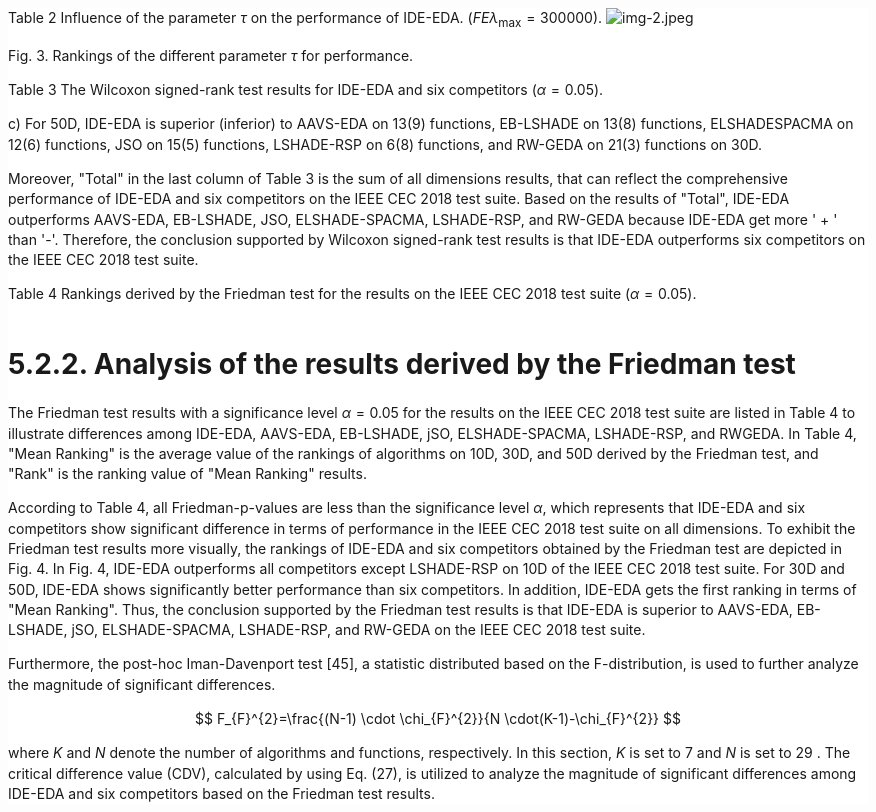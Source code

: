 Table 2
Influence of the parameter $\tau$ on the performance of IDE-EDA. $\left(F E \lambda_{\max }=300000\right)$.
![img-2.jpeg](img-2.jpeg)

Fig. 3. Rankings of the different parameter $\tau$ for performance.

Table 3
The Wilcoxon signed-rank test results for IDE-EDA and six competitors $(\alpha=0.05)$.

c) For 50D, IDE-EDA is superior (inferior) to AAVS-EDA on 13(9) functions, EB-LSHADE on 13(8) functions, ELSHADESPACMA on 12(6) functions, JSO on 15(5) functions, LSHADE-RSP on 6(8) functions, and RW-GEDA on 21(3) functions on 30D.

Moreover, "Total" in the last column of Table 3 is the sum of all dimensions results, that can reflect the comprehensive performance of IDE-EDA and six competitors on the IEEE CEC 2018 test suite. Based on the results of "Total", IDE-EDA outperforms AAVS-EDA, EB-LSHADE, JSO, ELSHADE-SPACMA, LSHADE-RSP, and RW-GEDA because IDE-EDA get more ' + ' than '-'. Therefore, the conclusion supported by Wilcoxon signed-rank test results is that IDE-EDA outperforms six competitors on the IEEE CEC 2018 test suite.

Table 4
Rankings derived by the Friedman test for the results on the IEEE CEC 2018 test suite $(\alpha=0.05)$.

# 5.2.2. Analysis of the results derived by the Friedman test 

The Friedman test results with a significance level $\alpha=0.05$ for the results on the IEEE CEC 2018 test suite are listed in Table 4 to illustrate differences among IDE-EDA, AAVS-EDA, EB-LSHADE, jSO, ELSHADE-SPACMA, LSHADE-RSP, and RWGEDA. In Table 4, "Mean Ranking" is the average value of the rankings of algorithms on 10D, 30D, and 50D derived by the Friedman test, and "Rank" is the ranking value of "Mean Ranking" results.

According to Table 4, all Friedman-p-values are less than the significance level $\alpha$, which represents that IDE-EDA and six competitors show significant difference in terms of performance in the IEEE CEC 2018 test suite on all dimensions. To exhibit the Friedman test results more visually, the rankings of IDE-EDA and six competitors obtained by the Friedman test are depicted in Fig. 4. In Fig. 4, IDE-EDA outperforms all competitors except LSHADE-RSP on 10D of the IEEE CEC 2018 test suite. For 30D and 50D, IDE-EDA shows significantly better performance than six competitors. In addition, IDE-EDA gets the first ranking in terms of "Mean Ranking". Thus, the conclusion supported by the Friedman test results is that IDE-EDA is superior to AAVS-EDA, EB-LSHADE, jSO, ELSHADE-SPACMA, LSHADE-RSP, and RW-GEDA on the IEEE CEC 2018 test suite.

Furthermore, the post-hoc Iman-Davenport test [45], a statistic distributed based on the F-distribution, is used to further analyze the magnitude of significant differences.

$$
F_{F}^{2}=\frac{(N-1) \cdot \chi_{F}^{2}}{N \cdot(K-1)-\chi_{F}^{2}}
$$

where $K$ and $N$ denote the number of algorithms and functions, respectively. In this section, $K$ is set to 7 and $N$ is set to 29 . The critical difference value (CDV), calculated by using Eq. (27), is utilized to analyze the magnitude of significant differences among IDE-EDA and six competitors based on the Friedman test results.


[^0]:    * Corresponding author.
